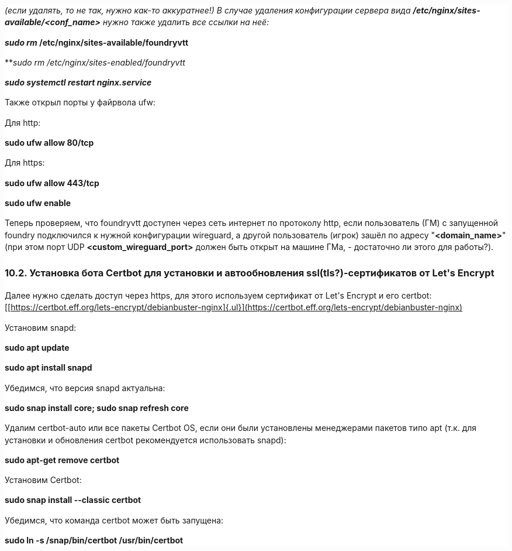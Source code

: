 *(если удалять, то не так, нужно как-то аккуратнее!) В случае удаления
конфигурации сервера вида **/etc/nginx/sites-available/\<conf_name\>**
нужно также удалить все ссылки на неё:*

***sudo rm* /etc/nginx/sites-available/foundryvtt**

***sudo rm /etc/nginx/sites-enabled/*foundryvtt**

***sudo systemctl restart nginx.service***

Также открыл порты у файрвола ufw:

Для http:

**sudo ufw allow 80/tcp**

Для https:

**sudo ufw allow 443/tcp**

**sudo ufw enable**

Теперь проверяем, что foundryvtt доступен через сеть интернет по
протоколу http, если пользователь (ГМ) с запущенной foundry подключился
к нужной конфигурации wireguard, а другой пользователь (игрок) зашёл по
адресу \"**\<domain_name\>**\" (при этом порт UDP
**\<custom_wireguard_port\>** должен быть открыт на машине ГМа, -
достаточно ли этого для работы?).

### 10.2. Установка бота Certbot для установки и автообновления ssl(tls?)-сертификатов от Let's Encrypt

Далее нужно сделать доступ через https, для этого используем сертификат
от Let's Encrypt и его certbot:
[[https://certbot.eff.org/lets-encrypt/debianbuster-nginx]{.ul}](https://certbot.eff.org/lets-encrypt/debianbuster-nginx)

Установим snapd:

**sudo apt update**

**sudo apt install snapd**

Убедимся, что версия snapd актуальна:

**sudo snap install core; sudo snap refresh core**

Удалим certbot-auto или все пакеты Certbot OS, если они были установлены
менеджерами пакетов типо apt (т.к. для установки и обновления certbot
рекомендуется использовать snapd):

**sudo apt-get remove certbot**

Установим Certbot:

**sudo snap install \--classic certbot**

Убедимся, что команда certbot может быть запущена:

**sudo ln -s /snap/bin/certbot /usr/bin/certbot**
